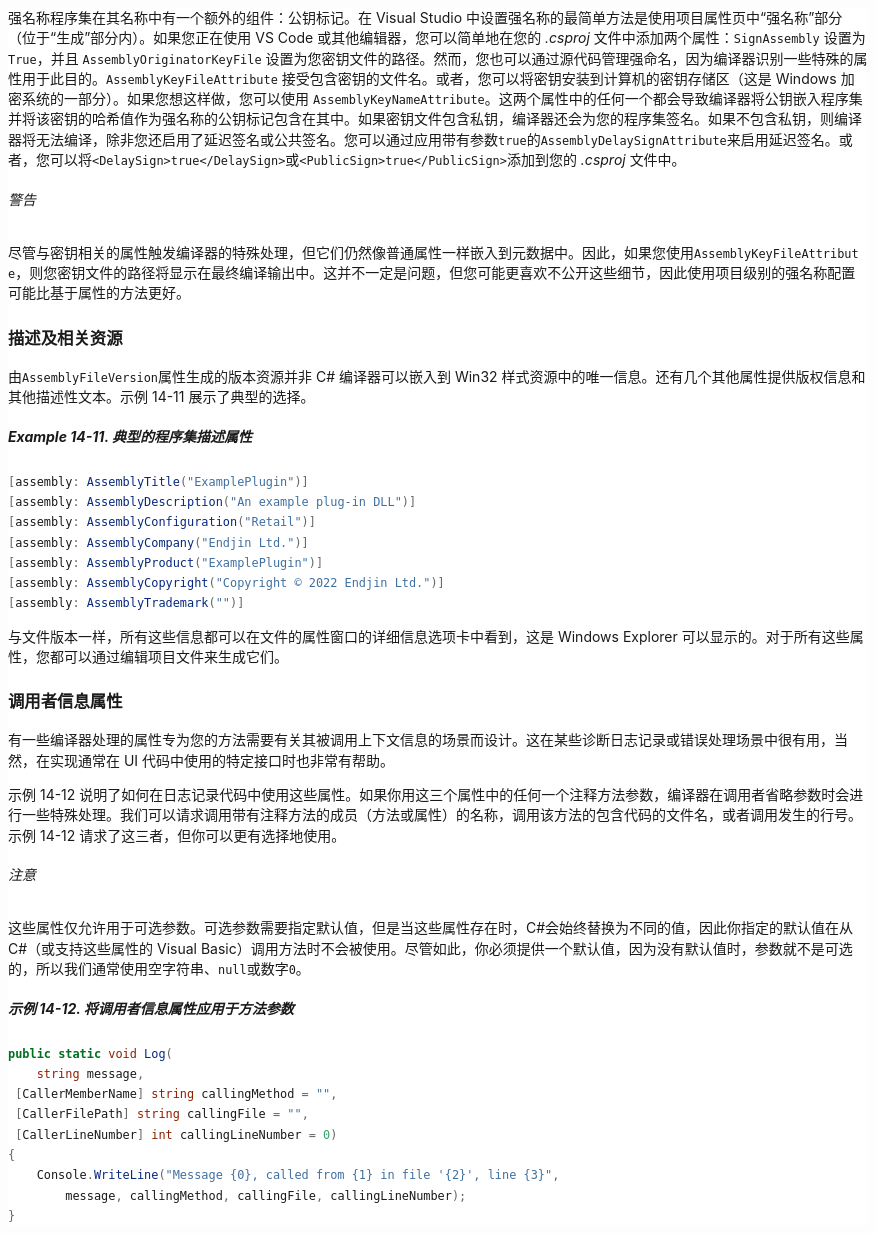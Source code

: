 强名称程序集在其名称中有一个额外的组件：公钥标记。在 Visual Studio 中设置强名称的最简单方法是使用项目属性页中“强名称”部分（位于“生成”部分内）。如果您正在使用 VS Code 或其他编辑器，您可以简单地在您的 *.csproj* 文件中添加两个属性：`SignAssembly` 设置为 `True`，并且 `AssemblyOriginatorKeyFile` 设置为您密钥文件的路径。然而，您也可以通过源代码管理强命名，因为编译器识别一些特殊的属性用于此目的。`AssemblyKeyFileAttribute` 接受包含密钥的文件名。或者，您可以将密钥安装到计算机的密钥存储区（这是 Windows 加密系统的一部分）。如果您想这样做，您可以使用 `AssemblyKeyNameAttribute`。这两个属性中的任何一个都会导致编译器将公钥嵌入程序集并将该密钥的哈希值作为强名称的公钥标记包含在其中。如果密钥文件包含私钥，编译器还会为您的程序集签名。如果不包含私钥，则编译器将无法编译，除非您还启用了延迟签名或公共签名。您可以通过应用带有参数`true`的`AssemblyDelaySignAttribute`来启用延迟签名。或者，您可以将`<DelaySign>true</DelaySign>`或`<PublicSign>true</PublicSign>`添加到您的 *.csproj* 文件中。

###### 警告

尽管与密钥相关的属性触发编译器的特殊处理，但它们仍然像普通属性一样嵌入到元数据中。因此，如果您使用`AssemblyKeyFileAttribute`，则您密钥文件的路径将显示在最终编译输出中。这并不一定是问题，但您可能更喜欢不公开这些细节，因此使用项目级别的强名称配置可能比基于属性的方法更好。

### 描述及相关资源

由`AssemblyFileVersion`属性生成的版本资源并非 C# 编译器可以嵌入到 Win32 样式资源中的唯一信息。还有几个其他属性提供版权信息和其他描述性文本。示例 14-11 展示了典型的选择。

##### Example 14-11\. 典型的程序集描述属性

```cs
[assembly: AssemblyTitle("ExamplePlugin")]
[assembly: AssemblyDescription("An example plug-in DLL")]
[assembly: AssemblyConfiguration("Retail")]
[assembly: AssemblyCompany("Endjin Ltd.")]
[assembly: AssemblyProduct("ExamplePlugin")]
[assembly: AssemblyCopyright("Copyright © 2022 Endjin Ltd.")]
[assembly: AssemblyTrademark("")]
```

与文件版本一样，所有这些信息都可以在文件的属性窗口的详细信息选项卡中看到，这是 Windows Explorer 可以显示的。对于所有这些属性，您都可以通过编辑项目文件来生成它们。

### 调用者信息属性

有一些编译器处理的属性专为您的方法需要有关其被调用上下文信息的场景而设计。这在某些诊断日志记录或错误处理场景中很有用，当然，在实现通常在 UI 代码中使用的特定接口时也非常有帮助。

示例 14-12 说明了如何在日志记录代码中使用这些属性。如果你用这三个属性中的任何一个注释方法参数，编译器在调用者省略参数时会进行一些特殊处理。我们可以请求调用带有注释方法的成员（方法或属性）的名称，调用该方法的包含代码的文件名，或者调用发生的行号。示例 14-12 请求了这三者，但你可以更有选择地使用。

###### 注意

这些属性仅允许用于可选参数。可选参数需要指定默认值，但是当这些属性存在时，C#会始终替换为不同的值，因此你指定的默认值在从 C#（或支持这些属性的 Visual Basic）调用方法时不会被使用。尽管如此，你必须提供一个默认值，因为没有默认值时，参数就不是可选的，所以我们通常使用空字符串、`null`或数字`0`。

##### 示例 14-12\. 将调用者信息属性应用于方法参数

```cs
public static void Log(
    string message,
 [CallerMemberName] string callingMethod = "",
 [CallerFilePath] string callingFile = "",
 [CallerLineNumber] int callingLineNumber = 0)
{
    Console.WriteLine("Message {0}, called from {1} in file '{2}', line {3}",
        message, callingMethod, callingFile, callingLineNumber);
}
```

